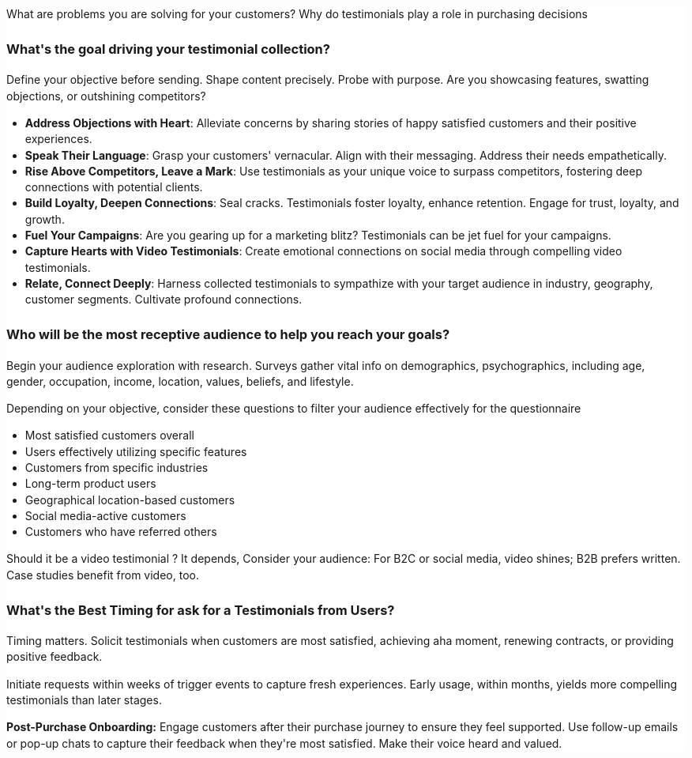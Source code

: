 What are problems you are solving for your customers?
Why do testimonials play a role in purchasing decisions

### What's the goal driving your testimonial collection?

Define your objective before sending. Shape content precisely. Probe with purpose. Are you showcasing features, swatting objections, or outshining competitors?

- **Address Objections with Heart**: Alleviate concerns by sharing stories of happy satisfied customers and their positive experiences.
- **Speak Their Language**: Grasp your customers' vernacular. Align with their messaging. Address their needs empathetically.
- **Rise Above Competitors, Leave a Mark**: Use testimonials as your unique voice to surpass competitors, fostering deep connections with potential clients.
- **Build Loyalty, Deepen Connections**: Seal cracks. Testimonials foster loyalty, enhance retention. Engage for trust, loyalty, and growth.
- **Fuel Your Campaigns**: Are you gearing up for a marketing blitz? Testimonials can be jet fuel for your campaigns.
- **Capture Hearts with Video Testimonials**: Create emotional connections on social media through compelling video testimonials.
- **Relate, Connect Deeply**: Harness collected testimonials to sympathize with your target audience in industry, geography, customer segments. Cultivate profound connections.

### Who will be the most receptive audience to help you reach your goals?

Begin your audience exploration with research. Surveys gather vital info on demographics, psychographics, including age, gender, occupation, income, location, values, beliefs, and lifestyle.

Depending on your objective, consider these questions to filter your audience effectively for the questionnaire

- Most satisfied customers overall
- Users effectively utilizing specific features
- Customers from specific industries
- Long-term product users
- Geographical location-based customers
- Social media-active customers
- Customers who have referred others

Should it be a video testimonial ?
It depends, Consider your audience: For B2C or social media, video shines; B2B prefers written. Case studies benefit from video, too.

### What's the Best Timing for ask for a Testimonials from Users?

Timing matters. Solicit testimonials when customers are most satisfied, achieving aha moment, renewing contracts, or providing positive feedback. 

Initiate requests within weeks of trigger events to capture fresh experiences. Early usage, within months, yields more compelling testimonials than later stages.


**Post-Purchase Onboarding:** Engage customers after their purchase journey to ensure they feel supported. Use follow-up emails or pop-up chats to capture their feedback when they're most satisfied. Make their voice heard and valued.
